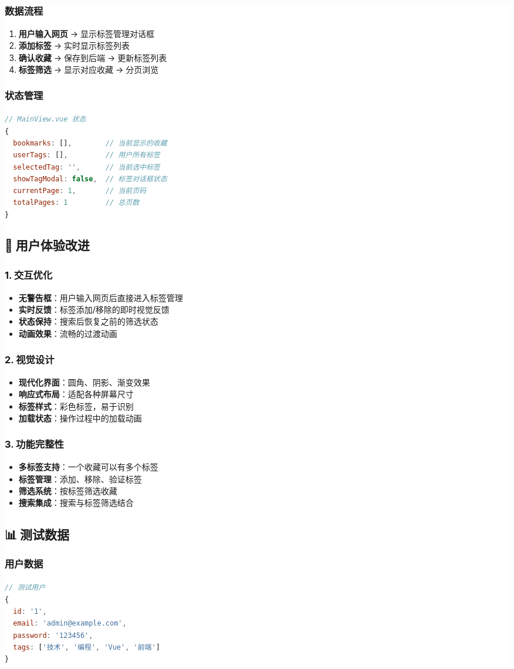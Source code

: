 ### 数据流程

1. **用户输入网页** → 显示标签管理对话框
2. **添加标签** → 实时显示标签列表
3. **确认收藏** → 保存到后端 → 更新标签列表
4. **标签筛选** → 显示对应收藏 → 分页浏览

### 状态管理

```javascript
// MainView.vue 状态
{
  bookmarks: [],        // 当前显示的收藏
  userTags: [],         // 用户所有标签
  selectedTag: '',      // 当前选中标签
  showTagModal: false,  // 标签对话框状态
  currentPage: 1,       // 当前页码
  totalPages: 1         // 总页数
}
```

## 🎨 用户体验改进

### 1. 交互优化

- **无警告框**：用户输入网页后直接进入标签管理
- **实时反馈**：标签添加/移除的即时视觉反馈
- **状态保持**：搜索后恢复之前的筛选状态
- **动画效果**：流畅的过渡动画

### 2. 视觉设计

- **现代化界面**：圆角、阴影、渐变效果
- **响应式布局**：适配各种屏幕尺寸
- **标签样式**：彩色标签，易于识别
- **加载状态**：操作过程中的加载动画

### 3. 功能完整性

- **多标签支持**：一个收藏可以有多个标签
- **标签管理**：添加、移除、验证标签
- **筛选系统**：按标签筛选收藏
- **搜索集成**：搜索与标签筛选结合

## 📊 测试数据

### 用户数据

```javascript
// 测试用户
{
  id: '1',
  email: 'admin@example.com',
  password: '123456',
  tags: ['技术', '编程', 'Vue', '前端']
}
```
